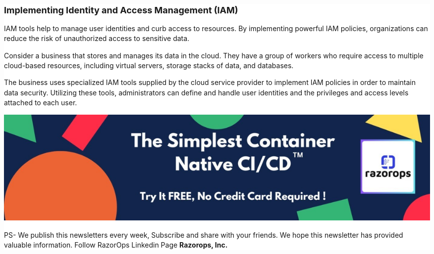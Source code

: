 **<font size=4>Implementing Identity and Access Management (IAM)</font>**

IAM tools help to manage user identities and curb access to resources. By implementing powerful IAM policies, organizations can reduce the risk of unauthorized access to sensitive data.

Consider a business that stores and manages its data in the cloud. They have a group of workers who require access to multiple cloud-based resources, including virtual servers, storage stacks of data, and databases.

The business uses specialized IAM tools supplied by the cloud service provider to implement IAM policies in order to maintain data security. Utilizing these tools, administrators can define and handle user identities and the privileges and access levels attached to each user.
<br>

![Logo](/images/newsletter/simplest-native-cicd-logo.jpg)

PS- We publish this newsletters every week,  Subscribe and share with your friends. We hope this newsletter has provided valuable information. Follow RazorOps Linkedin Page <a href="https://www.linkedin.com/company/razorops/" target=_blank style="text-decoration: none"> <b>Razorops, Inc.</b></a> 